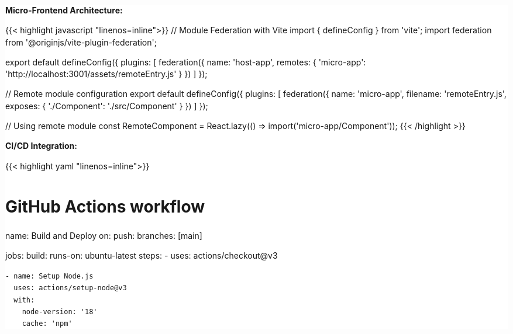 **Micro-Frontend Architecture:**

{{< highlight javascript "linenos=inline">}}
// Module Federation with Vite
import { defineConfig } from 'vite';
import federation from '@originjs/vite-plugin-federation';

export default defineConfig({
  plugins: [
    federation({
      name: 'host-app',
      remotes: {
        'micro-app': 'http://localhost:3001/assets/remoteEntry.js'
      }
    })
  ]
});

// Remote module configuration
export default defineConfig({
  plugins: [
    federation({
      name: 'micro-app',
      filename: 'remoteEntry.js',
      exposes: {
        './Component': './src/Component'
      }
    })
  ]
});

// Using remote module
const RemoteComponent = React.lazy(() => import('micro-app/Component'));
{{< /highlight >}}

**CI/CD Integration:**

{{< highlight yaml "linenos=inline">}}
# GitHub Actions workflow
name: Build and Deploy
on:
  push:
    branches: [main]

jobs:
  build:
    runs-on: ubuntu-latest
    steps:
    - uses: actions/checkout@v3

    - name: Setup Node.js
      uses: actions/setup-node@v3
      with:
        node-version: '18'
        cache: 'npm'
    